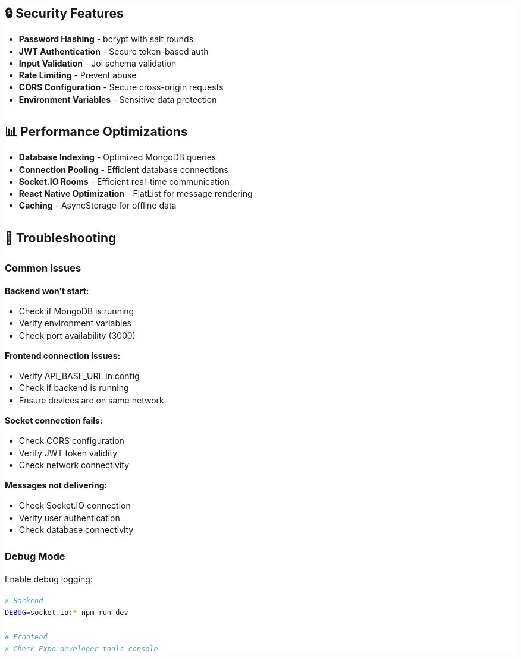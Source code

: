 ## 🔒 Security Features

- **Password Hashing** - bcrypt with salt rounds
- **JWT Authentication** - Secure token-based auth
- **Input Validation** - Joi schema validation
- **Rate Limiting** - Prevent abuse
- **CORS Configuration** - Secure cross-origin requests
- **Environment Variables** - Sensitive data protection

## 📊 Performance Optimizations

- **Database Indexing** - Optimized MongoDB queries
- **Connection Pooling** - Efficient database connections
- **Socket.IO Rooms** - Efficient real-time communication
- **React Native Optimization** - FlatList for message rendering
- **Caching** - AsyncStorage for offline data

## 🐛 Troubleshooting

### Common Issues

**Backend won't start:**
- Check if MongoDB is running
- Verify environment variables
- Check port availability (3000)

**Frontend connection issues:**
- Verify API_BASE_URL in config
- Check if backend is running
- Ensure devices are on same network

**Socket connection fails:**
- Check CORS configuration
- Verify JWT token validity
- Check network connectivity

**Messages not delivering:**
- Check Socket.IO connection
- Verify user authentication
- Check database connectivity

### Debug Mode

Enable debug logging:
```bash
# Backend
DEBUG=socket.io:* npm run dev

# Frontend
# Check Expo developer tools console
```
